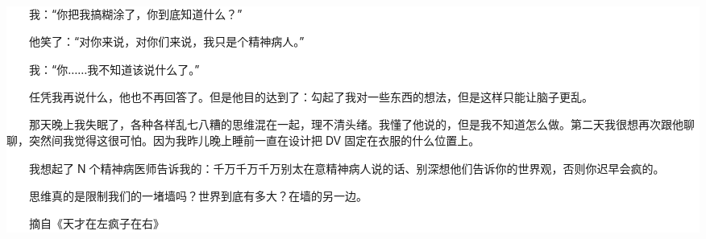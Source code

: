 　　我：“你把我搞糊涂了，你到底知道什么？”

　　他笑了：“对你来说，对你们来说，我只是个精神病人。”

　　我：“你……我不知道该说什么了。”

　　任凭我再说什么，他也不再回答了。但是他目的达到了：勾起了我对一些东西的想法，但是这样只能让脑子更乱。

　　那天晚上我失眠了，各种各样乱七八糟的思维混在一起，理不清头绪。我懂了他说的，但是我不知道怎么做。第二天我很想再次跟他聊聊，突然间我觉得这很可怕。因为我昨儿晚上睡前一直在设计把 DV 固定在衣服的什么位置上。

　　我想起了 N 个精神病医师告诉我的：千万千万千万别太在意精神病人说的话、别深想他们告诉你的世界观，否则你迟早会疯的。

　　思维真的是限制我们的一堵墙吗？世界到底有多大？在墙的另一边。

　　摘自《天才在左疯子在右》